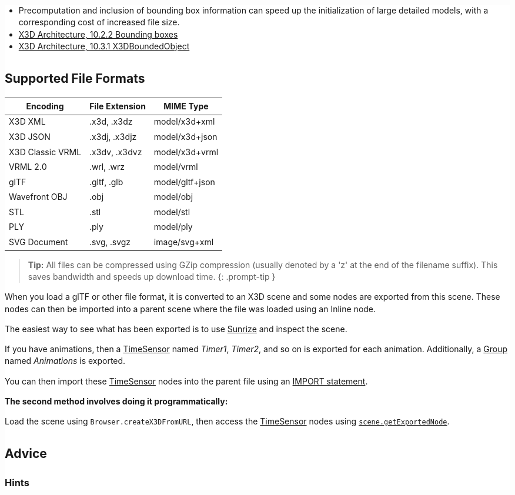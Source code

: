 - Precomputation and inclusion of bounding box information can speed up the initialization of large detailed models, with a corresponding cost of increased file size.
- [X3D Architecture, 10.2.2 Bounding boxes](https://www.web3d.org/specifications/X3Dv4/ISO-IEC19775-1v4-IS/Part01/components/grouping.html#BoundingBoxes)
- [X3D Architecture, 10.3.1 X3DBoundedObject](https://www.web3d.org/specifications/X3Dv4/ISO-IEC19775-1v4-IS/Part01/components/grouping.html#X3DBoundedObject)

## Supported File Formats

| Encoding         | File Extension | MIME Type       |
|------------------|----------------|-----------------|
| X3D XML          | .x3d, .x3dz    | model/x3d+xml   |
| X3D JSON         | .x3dj, .x3djz  | model/x3d+json  |
| X3D Classic VRML | .x3dv, .x3dvz  | model/x3d+vrml  |
| VRML 2.0         | .wrl, .wrz     | model/vrml      |
| glTF             | .gltf, .glb    | model/gltf+json |
| Wavefront OBJ    | .obj           | model/obj       |
| STL              | .stl           | model/stl       |
| PLY              | .ply           | model/ply       |
| SVG Document     | .svg, .svgz    | image/svg+xml   |

>**Tip:** All files can be compressed using GZip compression (usually denoted by a 'z' at the end of the filename suffix). This saves bandwidth and speeds up download time.
{: .prompt-tip }

When you load a glTF or other file format, it is converted to an X3D scene and some nodes are exported from this scene. These nodes can then be imported into a parent scene where the file was loaded using an Inline node.

The easiest way to see what has been exported is to use [Sunrize](/sunrize/) and inspect the scene.

If you have animations, then a [TimeSensor](/x_ite/components/time/timesensor/) named *Timer1*, *Timer2*, and so on is exported for each animation. Additionally, a [Group](/x_ite/components/grouping/group/) named *Animations* is exported.

You can then import these [TimeSensor](/x_ite/components/time/timesensor/) nodes into the parent file using an [IMPORT statement](https://www.web3d.org/documents/specifications/19775-1/V4.0/Part01/components/networking.html#IMPORTStatement).

**The second method involves doing it programmatically:**

Load the scene using `Browser.createX3DFromURL`, then access the [TimeSensor](/x_ite/components/time/timesensor/) nodes using [`scene.getExportedNode`](/x_ite/reference/scene-services/#getexportednode-exportedname-string-sfnode).

## Advice

### Hints
